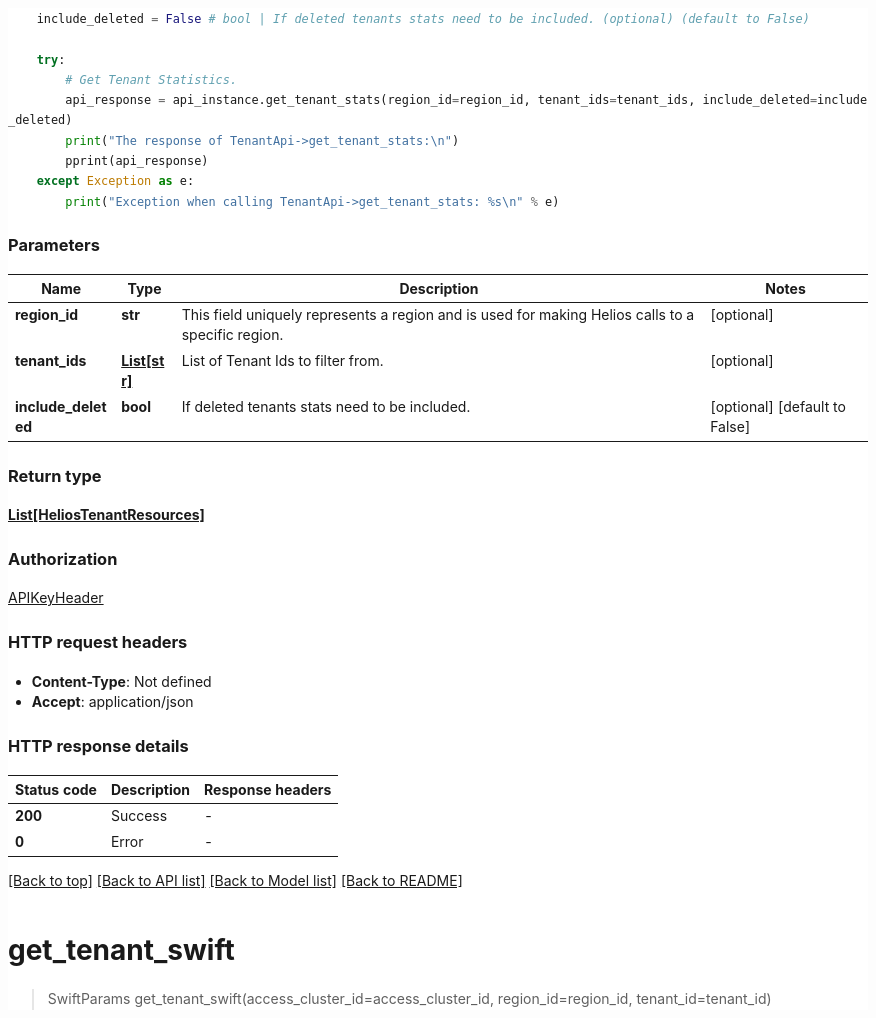 ```python
    include_deleted = False # bool | If deleted tenants stats need to be included. (optional) (default to False)

    try:
        # Get Tenant Statistics.
        api_response = api_instance.get_tenant_stats(region_id=region_id, tenant_ids=tenant_ids, include_deleted=include_deleted)
        print("The response of TenantApi->get_tenant_stats:\n")
        pprint(api_response)
    except Exception as e:
        print("Exception when calling TenantApi->get_tenant_stats: %s\n" % e)
```



### Parameters


Name | Type | Description  | Notes
------------- | ------------- | ------------- | -------------
 **region_id** | **str**| This field uniquely represents a region and is used for making Helios calls to a specific region. | [optional] 
 **tenant_ids** | [**List[str]**](str.md)| List of Tenant Ids to filter from. | [optional] 
 **include_deleted** | **bool**| If deleted tenants stats need to be included. | [optional] [default to False]

### Return type

[**List[HeliosTenantResources]**](HeliosTenantResources.md)

### Authorization

[APIKeyHeader](../README.md#APIKeyHeader)

### HTTP request headers

 - **Content-Type**: Not defined
 - **Accept**: application/json

### HTTP response details

| Status code | Description | Response headers |
|-------------|-------------|------------------|
**200** | Success |  -  |
**0** | Error |  -  |

[[Back to top]](#) [[Back to API list]](../README.md#documentation-for-api-endpoints) [[Back to Model list]](../README.md#documentation-for-models) [[Back to README]](../README.md)

# **get_tenant_swift**
> SwiftParams get_tenant_swift(access_cluster_id=access_cluster_id, region_id=region_id, tenant_id=tenant_id)
